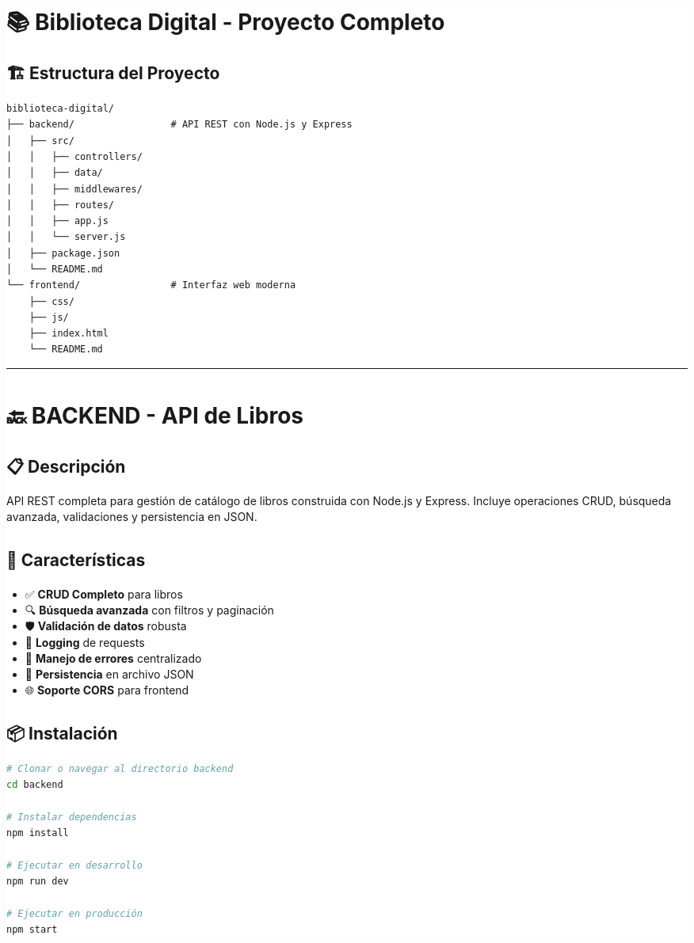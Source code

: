 # 📚 Biblioteca Digital - Proyecto Completo

## 🏗️ Estructura del Proyecto

```
biblioteca-digital/
├── backend/                 # API REST con Node.js y Express
│   ├── src/
│   │   ├── controllers/
│   │   ├── data/
│   │   ├── middlewares/
│   │   ├── routes/
│   │   ├── app.js
│   │   └── server.js
│   ├── package.json
│   └── README.md
└── frontend/                # Interfaz web moderna
    ├── css/
    ├── js/
    ├── index.html
    └── README.md
```

---

# 🔙 BACKEND - API de Libros

## 📋 Descripción
API REST completa para gestión de catálogo de libros construida con Node.js y Express. Incluye operaciones CRUD, búsqueda avanzada, validaciones y persistencia en JSON.

## 🚀 Características

- ✅ **CRUD Completo** para libros
- 🔍 **Búsqueda avanzada** con filtros y paginación
- 🛡️ **Validación de datos** robusta
- 📝 **Logging** de requests
- 🎯 **Manejo de errores** centralizado
- 💾 **Persistencia** en archivo JSON
- 🌐 **Soporte CORS** para frontend

## 📦 Instalación

```bash
# Clonar o navegar al directorio backend
cd backend

# Instalar dependencias
npm install

# Ejecutar en desarrollo
npm run dev

# Ejecutar en producción
npm start
```
